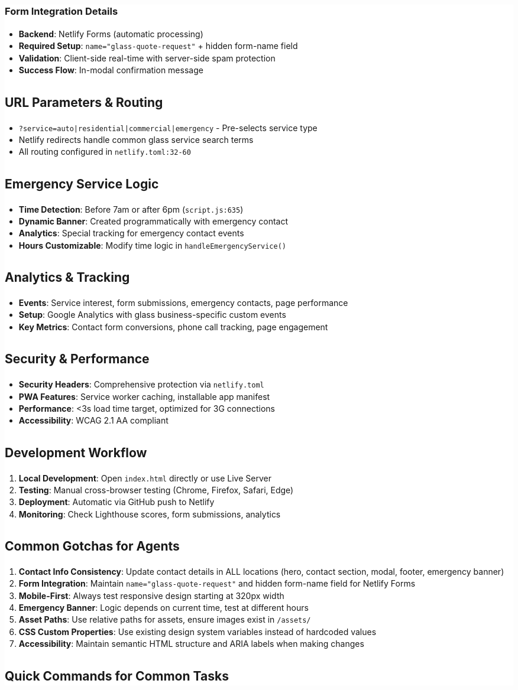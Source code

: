 ### Form Integration Details
- **Backend**: Netlify Forms (automatic processing)
- **Required Setup**: `name="glass-quote-request"` + hidden form-name field
- **Validation**: Client-side real-time with server-side spam protection
- **Success Flow**: In-modal confirmation message

## URL Parameters & Routing
- `?service=auto|residential|commercial|emergency` - Pre-selects service type
- Netlify redirects handle common glass service search terms
- All routing configured in `netlify.toml:32-60`

## Emergency Service Logic
- **Time Detection**: Before 7am or after 6pm (`script.js:635`)
- **Dynamic Banner**: Created programmatically with emergency contact
- **Analytics**: Special tracking for emergency contact events
- **Hours Customizable**: Modify time logic in `handleEmergencyService()`

## Analytics & Tracking
- **Events**: Service interest, form submissions, emergency contacts, page performance
- **Setup**: Google Analytics with glass business-specific custom events
- **Key Metrics**: Contact form conversions, phone call tracking, page engagement

## Security & Performance
- **Security Headers**: Comprehensive protection via `netlify.toml`
- **PWA Features**: Service worker caching, installable app manifest
- **Performance**: <3s load time target, optimized for 3G connections
- **Accessibility**: WCAG 2.1 AA compliant

## Development Workflow
1. **Local Development**: Open `index.html` directly or use Live Server
2. **Testing**: Manual cross-browser testing (Chrome, Firefox, Safari, Edge)
3. **Deployment**: Automatic via GitHub push to Netlify
4. **Monitoring**: Check Lighthouse scores, form submissions, analytics

## Common Gotchas for Agents

1. **Contact Info Consistency**: Update contact details in ALL locations (hero, contact section, modal, footer, emergency banner)
2. **Form Integration**: Maintain `name="glass-quote-request"` and hidden form-name field for Netlify Forms
3. **Mobile-First**: Always test responsive design starting at 320px width
4. **Emergency Banner**: Logic depends on current time, test at different hours
5. **Asset Paths**: Use relative paths for assets, ensure images exist in `/assets/`
6. **CSS Custom Properties**: Use existing design system variables instead of hardcoded values
7. **Accessibility**: Maintain semantic HTML structure and ARIA labels when making changes

## Quick Commands for Common Tasks
